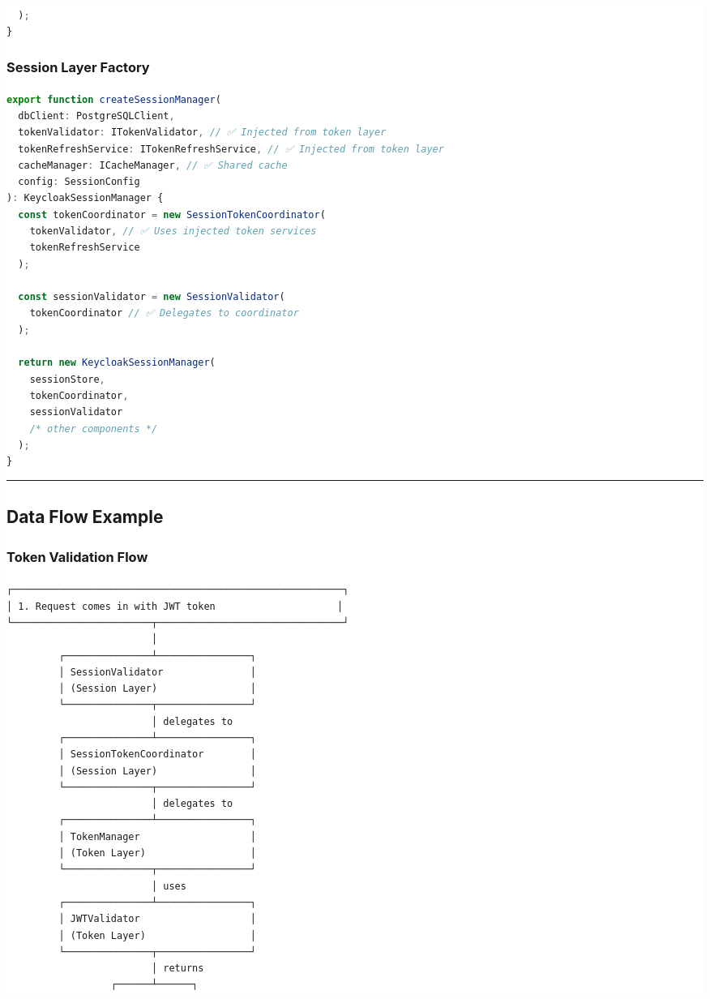 ```typescript
  );
}
```

### Session Layer Factory

```typescript
export function createSessionManager(
  dbClient: PostgreSQLClient,
  tokenValidator: ITokenValidator, // ✅ Injected from token layer
  tokenRefreshService: ITokenRefreshService, // ✅ Injected from token layer
  cacheManager: ICacheManager, // ✅ Shared cache
  config: SessionConfig
): KeycloakSessionManager {
  const tokenCoordinator = new SessionTokenCoordinator(
    tokenValidator, // ✅ Uses injected token services
    tokenRefreshService
  );

  const sessionValidator = new SessionValidator(
    tokenCoordinator // ✅ Delegates to coordinator
  );

  return new KeycloakSessionManager(
    sessionStore,
    tokenCoordinator,
    sessionValidator
    /* other components */
  );
}
```

---

## Data Flow Example

### Token Validation Flow

```
┌─────────────────────────────────────────────────────────┐
│ 1. Request comes in with JWT token                     │
└────────────────────────┬────────────────────────────────┘
                         │
         ┌───────────────┴────────────────┐
         │ SessionValidator               │
         │ (Session Layer)                │
         └───────────────┬────────────────┘
                         │ delegates to
         ┌───────────────┴────────────────┐
         │ SessionTokenCoordinator        │
         │ (Session Layer)                │
         └───────────────┬────────────────┘
                         │ delegates to
         ┌───────────────┴────────────────┐
         │ TokenManager                   │
         │ (Token Layer)                  │
         └───────────────┬────────────────┘
                         │ uses
         ┌───────────────┴────────────────┐
         │ JWTValidator                   │
         │ (Token Layer)                  │
         └───────────────┬────────────────┘
                         │ returns
                  ┌──────┴──────┐
```